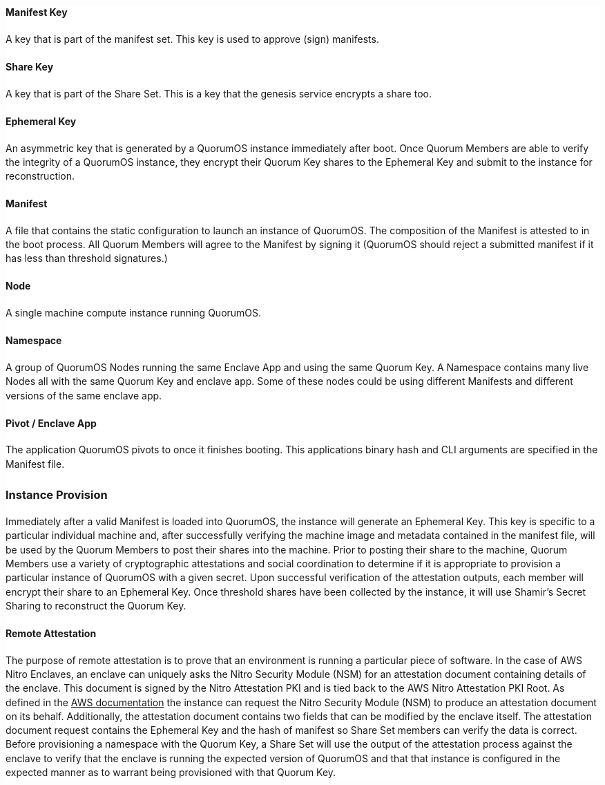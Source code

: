 #### Manifest Key

A key that is part of the manifest set. This key is used to approve (sign) manifests.

#### Share Key

A key that is part of the Share Set. This is a key that the genesis service encrypts a share too.

#### Ephemeral Key

An asymmetric key that is generated by a QuorumOS instance immediately after boot. Once Quorum Members are able to verify the integrity of a QuorumOS instance, they encrypt their Quorum Key shares to the Ephemeral Key and submit to the instance for reconstruction.

#### Manifest

A file that contains the static configuration to launch an instance of QuorumOS. The composition of the Manifest is attested to in the boot process. All Quorum Members will agree to the Manifest by signing it (QuorumOS should reject a submitted manifest if it has less than threshold signatures.)

#### Node

A single machine compute instance running QuorumOS.

#### Namespace

A group of QuorumOS Nodes running the same Enclave App and using the same Quorum Key. A Namespace contains many live Nodes all with the same Quorum Key and enclave app. Some of these nodes could be using different Manifests and different versions of the same enclave app.

#### Pivot / Enclave App

The application QuorumOS pivots to once it finishes booting. This applications binary hash and CLI arguments are specified in the Manifest file.

### Instance Provision

Immediately after a valid Manifest is loaded into QuorumOS, the instance will generate an Ephemeral Key. This key is specific to a particular individual machine and, after successfully verifying the machine image and metadata contained in the manifest file, will be used by the Quorum Members to post their shares into the machine.
Prior to posting their share to the machine, Quorum Members use a variety of cryptographic attestations and social coordination to determine if it is appropriate to provision a particular instance of QuorumOS with a given secret.
Upon successful verification of the attestation outputs, each member will encrypt their share to an Ephemeral Key. Once threshold shares have been collected by the instance, it will use Shamir’s Secret Sharing to reconstruct the Quorum Key.

#### Remote Attestation

The purpose of remote attestation is to prove that an environment is running a particular piece of software. In the case of AWS Nitro Enclaves, an enclave can uniquely asks the Nitro Security Module (NSM) for an attestation document containing details of the enclave. This document is signed by the Nitro Attestation PKI and is tied back to the AWS Nitro Attestation PKI Root.
As defined in the [AWS documentation](https://docs.aws.amazon.com/enclaves/latest/user/verify-root.html) the instance can request the Nitro Security Module (NSM) to produce an attestation document on its behalf. Additionally, the attestation document contains two fields that can be modified by the enclave itself. The attestation document request contains the Ephemeral Key and the hash of manifest so Share Set members can verify the data is correct.
Before provisioning a namespace with the Quorum Key, a Share Set will use the output of the attestation process against the enclave to verify that the enclave is running the expected version of QuorumOS and that that instance is configured in the expected manner as to warrant being provisioned with that Quorum Key.
